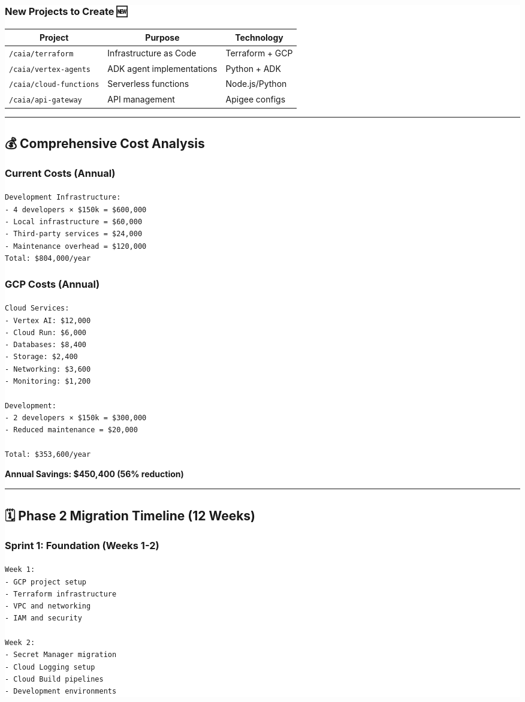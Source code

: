 ### New Projects to Create 🆕
| Project | Purpose | Technology |
|---------|---------|------------|
| `/caia/terraform` | Infrastructure as Code | Terraform + GCP |
| `/caia/vertex-agents` | ADK agent implementations | Python + ADK |
| `/caia/cloud-functions` | Serverless functions | Node.js/Python |
| `/caia/api-gateway` | API management | Apigee configs |

---

## 💰 Comprehensive Cost Analysis

### Current Costs (Annual)
```
Development Infrastructure:
- 4 developers × $150k = $600,000
- Local infrastructure = $60,000
- Third-party services = $24,000
- Maintenance overhead = $120,000
Total: $804,000/year
```

### GCP Costs (Annual)
```
Cloud Services:
- Vertex AI: $12,000
- Cloud Run: $6,000
- Databases: $8,400
- Storage: $2,400
- Networking: $3,600
- Monitoring: $1,200

Development:
- 2 developers × $150k = $300,000
- Reduced maintenance = $20,000

Total: $353,600/year
```

**Annual Savings: $450,400 (56% reduction)**

---

## 🗓️ Phase 2 Migration Timeline (12 Weeks)

### Sprint 1: Foundation (Weeks 1-2)
```
Week 1:
- GCP project setup
- Terraform infrastructure
- VPC and networking
- IAM and security

Week 2:
- Secret Manager migration
- Cloud Logging setup
- Cloud Build pipelines
- Development environments
```
